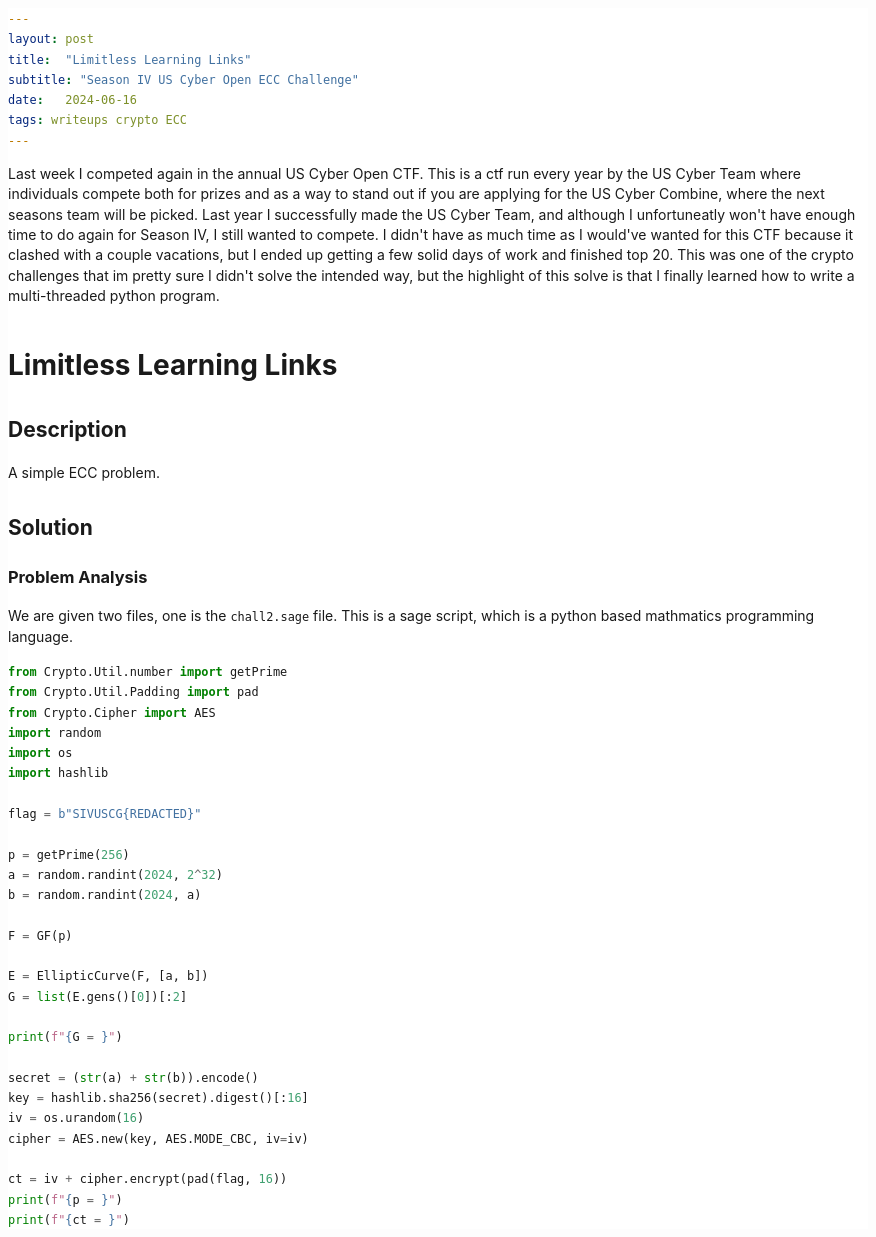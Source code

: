 ```yaml
---
layout: post
title:  "Limitless Learning Links"
subtitle: "Season IV US Cyber Open ECC Challenge"
date:   2024-06-16
tags: writeups crypto ECC
---
```

Last week I competed again in the annual US Cyber Open CTF. This is a ctf run every year by the US Cyber Team where individuals compete both for prizes and as a way to stand out if you are applying for the US Cyber Combine, where the next seasons team will be picked. Last year I successfully made the US Cyber Team, and although I unfortuneatly won't have enough time to do again for Season IV, I still wanted to compete. I didn't have as much time as I would've wanted for this CTF because it clashed with a couple vacations, but I ended up getting a few solid days of work and finished top 20. This was one of the crypto challenges that im pretty sure I didn't solve the intended way, but the highlight of this solve is that I finally learned how to write a multi-threaded python program.

# Limitless Learning Links
## Description
A simple ECC problem.

## Solution

### Problem Analysis
We are given two files, one is the `chall2.sage` file. This is a sage script, which is a python based mathmatics programming language.

```python
from Crypto.Util.number import getPrime
from Crypto.Util.Padding import pad
from Crypto.Cipher import AES
import random
import os
import hashlib

flag = b"SIVUSCG{REDACTED}"

p = getPrime(256)
a = random.randint(2024, 2^32)
b = random.randint(2024, a)

F = GF(p)

E = EllipticCurve(F, [a, b])
G = list(E.gens()[0])[:2]

print(f"{G = }")

secret = (str(a) + str(b)).encode()
key = hashlib.sha256(secret).digest()[:16]
iv = os.urandom(16)
cipher = AES.new(key, AES.MODE_CBC, iv=iv)

ct = iv + cipher.encrypt(pad(flag, 16))
print(f"{p = }")
print(f"{ct = }")
```
